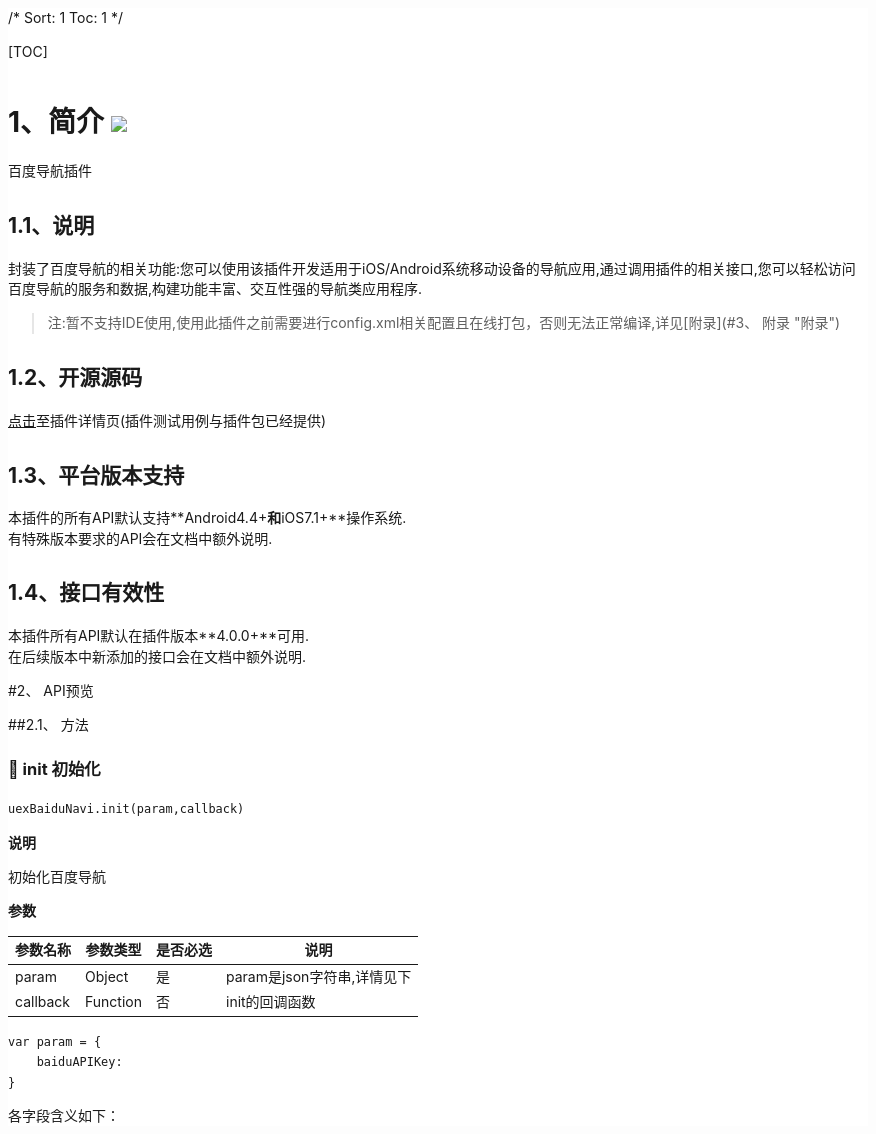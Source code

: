 /*
Sort: 1
Toc: 1
*/


[TOC]

# 1、简介 [![](http://appcan-download.oss-cn-beijing.aliyuncs.com/%E5%85%AC%E6%B5%8B%2Fgf.png)]()<ignore>

百度导航插件

## 1.1、说明<ignore>
封装了百度导航的相关功能:您可以使用该插件开发适用于iOS/Android系统移动设备的导航应用,通过调用插件的相关接口,您可以轻松访问百度导航的服务和数据,构建功能丰富、交互性强的导航类应用程序.
>注:暂不支持IDE使用,使用此插件之前需要进行config.xml相关配置且在线打包，否则无法正常编译,详见[附录](#3、 附录 "附录")

## 1.2、开源源码<ignore>
[点击]()至插件详情页(插件测试用例与插件包已经提供)

## 1.3、平台版本支持<ignore>

本插件的所有API默认支持**Android4.4+**和**iOS7.1+**操作系统.  
有特殊版本要求的API会在文档中额外说明.

## 1.4、接口有效性<ignore>

本插件所有API默认在插件版本**4.0.0+**可用.  
在后续版本中新添加的接口会在文档中额外说明.

#2、 API预览<ignore>

##2.1、 方法<ignore>

### 🍭 init  初始化

`uexBaiduNavi.init(param,callback)`

**说明**

初始化百度导航

**参数**

| 参数名称     | 参数类型     | 是否必选 | 说明                 |
| -------- | -------- | ---- | ------------------ |
| param    | Object   | 是    | param是json字符串,详情见下 |
| callback | Function | 否    | init的回调函数          |

```
var param = {
	baiduAPIKey:
}
```
各字段含义如下：

